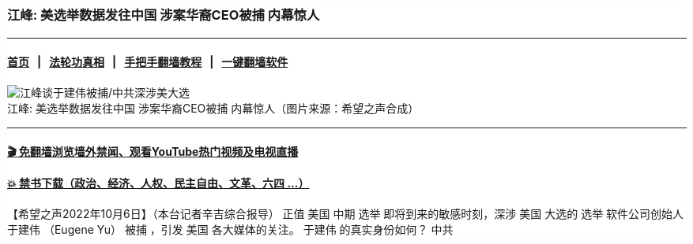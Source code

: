 ### 江峰: 美选举数据发往中国 涉案华裔CEO被捕 内幕惊人
------------------------

#### [首页](https://github.com/gfw-breaker/banned-news3/blob/master/README.md) &nbsp;&nbsp;|&nbsp;&nbsp; [法轮功真相](https://github.com/begood0513/basic/blob/master/README.md)  &nbsp;&nbsp;|&nbsp;&nbsp; [手把手翻墙教程](https://github.com/gfw-breaker/guides/wiki)  &nbsp;&nbsp;|&nbsp;&nbsp; [一键翻墙软件](https://github.com/gfw-breaker/nogfw/blob/master/README.md)  



<div><img alt="江峰谈于建伟被捕/中共深涉美大选" src="https://img.soundofhope.org/2022-10/1665068658775.png"/>
<br/><figcaption class="caption">
 江峰: 美选举数据发往中国 涉案华裔CEO被捕 内幕惊人（图片来源：希望之声合成）
</figcaption></div><hr/>

#### [ 🎬  免翻墙浏览墙外禁闻、观看YouTube热门视频及电视直播](https://github.com/gfw-breaker/HelloWorld)

#### [ 💥  禁书下载（政治、经济、人权、民主自由、文革、六四 ...）](https://github.com/gfw-breaker/books/blob/master/README.md)

<div><div class="Content__Wrapper sc-1bvya0-0 elmmKw">
 <p class="meta-top">
  <span class="meta">
   【希望之声2022年10月6日】（本台记者辛吉综合报导）
  </span>
  正值
  <ok href="/term/1045">
   美国
  </ok>
  中期
  <ok href="/term/1389">
   选举
  </ok>
  即将到来的敏感时刻，深涉
  <ok href="/term/1045">
   美国
  </ok>
  大选的
  <ok href="/term/1389">
   选举
  </ok>
  软件公司创始人
  <ok href="/term/13034">
   于建伟
  </ok>
  （Eugene Yu）
  <ok href="/term/26861">
   被捕
  </ok>
  ，引发
  <ok href="/term/1045">
   美国
  </ok>
  各大媒体的关注。
  <ok href="/term/13034">
   于建伟
  </ok>
  的真实身份如何？
  <ok href="/term/1059">
   中共
  </ok>